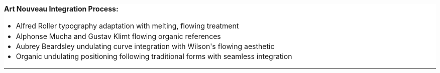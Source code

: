 **Art Nouveau Integration Process:**

- Alfred Roller typography adaptation with melting, flowing treatment
- Alphonse Mucha and Gustav Klimt flowing organic references
- Aubrey Beardsley undulating curve integration with Wilson's flowing aesthetic
- Organic undulating positioning following traditional forms with seamless integration

---
